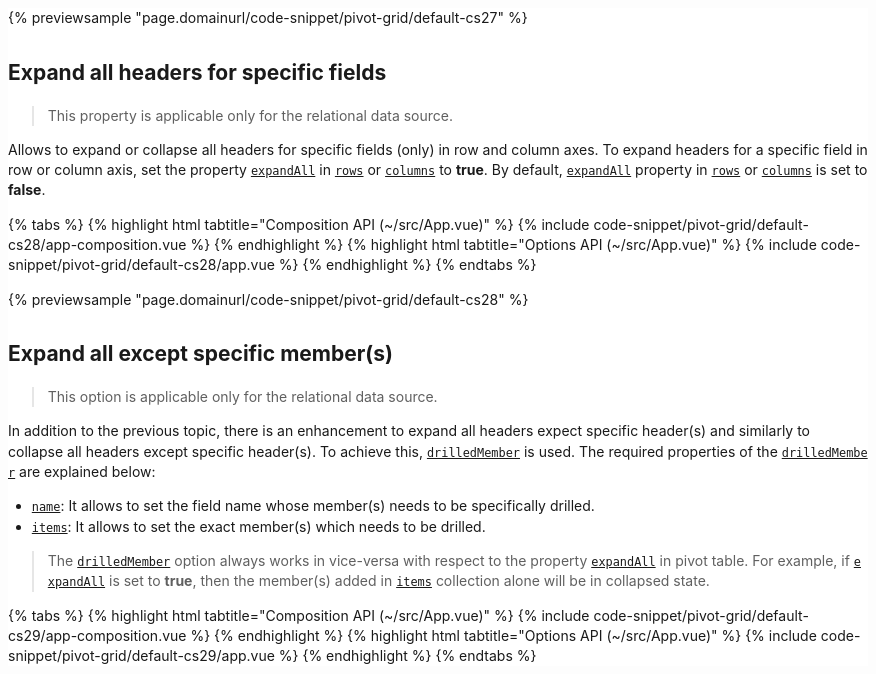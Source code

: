 {% previewsample "page.domainurl/code-snippet/pivot-grid/default-cs27" %}

## Expand all headers for specific fields

> This property is applicable only for the relational data source.

Allows to expand or collapse all headers for specific fields (only) in row and column axes. To expand headers for a specific field in row or column axis, set the property [`expandAll`](https://ej2.syncfusion.com/vue/documentation/api/pivotview/iFieldOptions/#expandall) in [`rows`](https://ej2.syncfusion.com/vue/documentation/api/pivotview/iDataOptions/#rows) or [`columns`](https://ej2.syncfusion.com/vue/documentation/api/pivotview/iDataOptions/#columns) to **true**. By default, [`expandAll`](https://ej2.syncfusion.com/vue/documentation/api/pivotview/iFieldOptions/#expandall) property in [`rows`](https://ej2.syncfusion.com/vue/documentation/api/pivotview/iDataOptions/#rows) or [`columns`](https://ej2.syncfusion.com/vue/documentation/api/pivotview/iDataOptions/#columns) is set to **false**.

{% tabs %}
{% highlight html tabtitle="Composition API (~/src/App.vue)" %}
{% include code-snippet/pivot-grid/default-cs28/app-composition.vue %}
{% endhighlight %}
{% highlight html tabtitle="Options API (~/src/App.vue)" %}
{% include code-snippet/pivot-grid/default-cs28/app.vue %}
{% endhighlight %}
{% endtabs %}
        
{% previewsample "page.domainurl/code-snippet/pivot-grid/default-cs28" %}

## Expand all except specific member(s)

> This option is applicable only for the relational data source.

In addition to the previous topic, there is an enhancement to expand all headers expect specific header(s) and similarly to collapse all headers except specific header(s). To achieve this, [`drilledMember`](https://ej2.syncfusion.com/vue/documentation/api/pivotview/iDataOptions/#drilledmembers) is used. The required properties of the [`drilledMember`](https://ej2.syncfusion.com/vue/documentation/api/pivotview/iDataOptions/#drilledmembers) are explained below:

* [`name`](https://ej2.syncfusion.com/vue/documentation/api/pivotview/iDrillOptions/#name): It allows to set the field name whose member(s) needs to be specifically drilled.
* [`items`](https://ej2.syncfusion.com/vue/documentation/api/pivotview/iDrillOptions/#items): It allows to set the exact member(s) which needs to be drilled.

> The [`drilledMember`](https://ej2.syncfusion.com/vue/documentation/api/pivotview/iDataOptions/#drilledmembers) option always works in vice-versa with respect to the property [`expandAll`](https://ej2.syncfusion.com/vue/documentation/api/pivotview/iDataOptions/#expandall) in pivot table. For example, if [`expandAll`](https://ej2.syncfusion.com/vue/documentation/api/pivotview/iDataOptions/#expandall) is set to **true**, then the member(s) added in [`items`](https://ej2.syncfusion.com/vue/documentation/api/pivotview/iDrillOptions/#items) collection alone will be in collapsed state.

{% tabs %}
{% highlight html tabtitle="Composition API (~/src/App.vue)" %}
{% include code-snippet/pivot-grid/default-cs29/app-composition.vue %}
{% endhighlight %}
{% highlight html tabtitle="Options API (~/src/App.vue)" %}
{% include code-snippet/pivot-grid/default-cs29/app.vue %}
{% endhighlight %}
{% endtabs %}
        